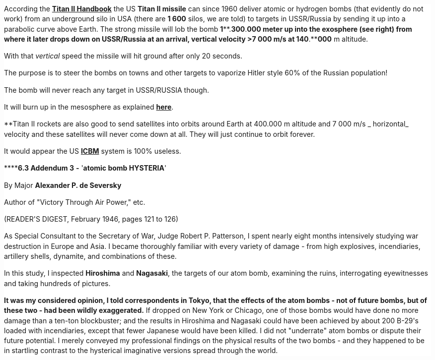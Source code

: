 According the [**Titan II Handbook**](http://www.titan2handbook.com/uploads/handbook.pdf) the US **Titan II missile**
can since 1960 deliver atomic or hydrogen bombs (that evidently do not work) from an underground silo in USA (there
are **1 600** silos, we are told) to targets in USSR/Russia by sending it up into a parabolic curve above Earth. The
strong missile will lob the bomb **1****.****300****.****000** meter up into the exosphere (see right) from where it
later drops down on USSR/Russia at an arrival, vertical velocity >**7 000** m/s at **140****.****000** m altitude.

With that _vertical_ speed the missile will hit ground after only 20 seconds.

The purpose is to steer the bombs on towns and other targets to vaporize Hitler style 60% of the Russian population!

The bomb will never reach any target in USSR/RUSSIA though.

It will burn up in the mesosphere as explained [**here**](moontravel1.htm#RES).

**Titan II rockets are also good to send satellites into orbits around Earth at 400.000 m altitude and 7 000 m/s _
horizontal_ velocity and these satellites will never come down at all. They will just continue to orbit forever.

It would appear the US [**ICBM**](http://en.wikipedia.org/wiki/Intercontinental_ballistic_missile) system is 100%
useless.

******6.3 Addendum 3** **-** '**atomic bomb HYSTERIA**'

By Major **Alexander P. de Seversky**

Author of "Victory Through Air Power," etc.

(READER'S DIGEST, February 1946, pages 121 to 126)

As Special Consultant to the Secretary of War, Judge Robert P. Patterson, I spent nearly eight months intensively
studying war destruction in Europe and Asia. I became thoroughly familiar with every variety of damage - from high
explosives, incendiaries, artillery shells, dynamite, and combinations of these.

In this study, I inspected **Hiroshima** and **Nagasaki**, the targets of our atom bomb, examining the ruins,
interrogating eyewitnesses and taking hundreds of pictures.

**It was my considered opinion, I told correspondents in Tokyo, that the effects of the atom bombs - not of future
bombs, but of these two - had been wildly exaggerated.** If dropped on New York or Chicago, one of those bombs would
have done no more damage than a ten-ton blockbuster; and the results in Hiroshima and Nagasaki could have been achieved
by about 200 B-29's loaded with incendiaries, except that fewer Japanese would have been killed. I did not "underrate"
atom bombs or dispute their future potential. I merely conveyed my professional findings on the physical results of the
two bombs - and they happened to be in startling contrast to the hysterical imaginative versions spread through the
world.

